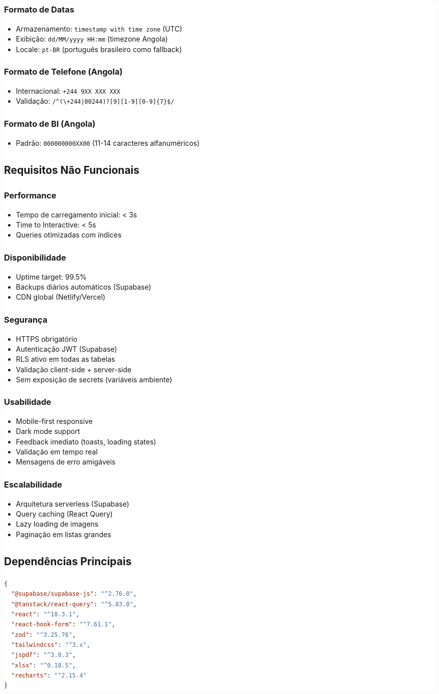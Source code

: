 ### Formato de Datas
- Armazenamento: `timestamp with time zone` (UTC)
- Exibição: `dd/MM/yyyy HH:mm` (timezone Angola)
- Locale: `pt-BR` (português brasileiro como fallback)

### Formato de Telefone (Angola)
- Internacional: `+244 9XX XXX XXX`
- Validação: `/^(\+244|00244)?[9][1-9][0-9]{7}$/`

### Formato de BI (Angola)
- Padrão: `000000000XX00` (11-14 caracteres alfanuméricos)

## Requisitos Não Funcionais

### Performance
- Tempo de carregamento inicial: < 3s
- Time to Interactive: < 5s
- Queries otimizadas com índices

### Disponibilidade
- Uptime target: 99.5%
- Backups diários automáticos (Supabase)
- CDN global (Netlify/Vercel)

### Segurança
- HTTPS obrigatório
- Autenticação JWT (Supabase)
- RLS ativo em todas as tabelas
- Validação client-side + server-side
- Sem exposição de secrets (variáveis ambiente)

### Usabilidade
- Mobile-first responsive
- Dark mode support
- Feedback imediato (toasts, loading states)
- Validação em tempo real
- Mensagens de erro amigáveis

### Escalabilidade
- Arquitetura serverless (Supabase)
- Query caching (React Query)
- Lazy loading de imagens
- Paginação em listas grandes

## Dependências Principais

```json
{
  "@supabase/supabase-js": "^2.76.0",
  "@tanstack/react-query": "^5.83.0",
  "react": "^18.3.1",
  "react-hook-form": "^7.61.1",
  "zod": "^3.25.76",
  "tailwindcss": "^3.x",
  "jspdf": "^3.0.3",
  "xlsx": "^0.18.5",
  "recharts": "^2.15.4"
}
```
